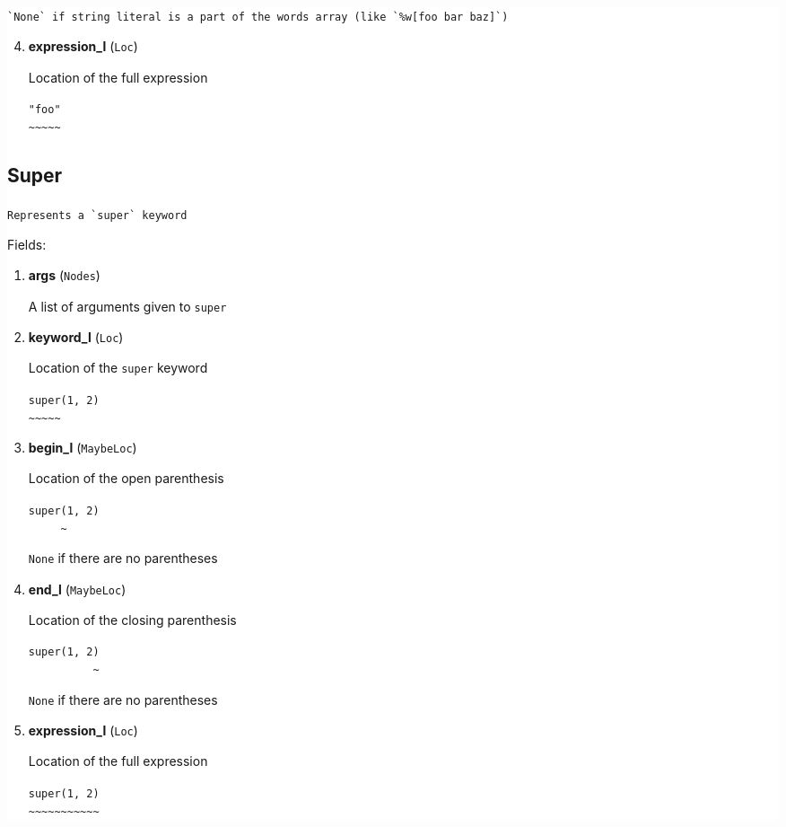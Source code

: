     `None` if string literal is a part of the words array (like `%w[foo bar baz]`)

4. **expression_l** (`Loc`)

    Location of the full expression
   
    ```text
    "foo"
    ~~~~~
    ```


## Super

    Represents a `super` keyword

Fields:

1. **args** (`Nodes`)

    A list of arguments given to `super`

2. **keyword_l** (`Loc`)

    Location of the `super` keyword
   
    ```text
    super(1, 2)
    ~~~~~
    ```

3. **begin_l** (`MaybeLoc`)

    Location of the open parenthesis
   
    ```text
    super(1, 2)
         ~
    ```
   
    `None` if there are no parentheses

4. **end_l** (`MaybeLoc`)

    Location of the closing parenthesis
   
    ```text
    super(1, 2)
              ~
    ```
   
    `None` if there are no parentheses

5. **expression_l** (`Loc`)

    Location of the full expression
   
    ```text
    super(1, 2)
    ~~~~~~~~~~~
    ```
